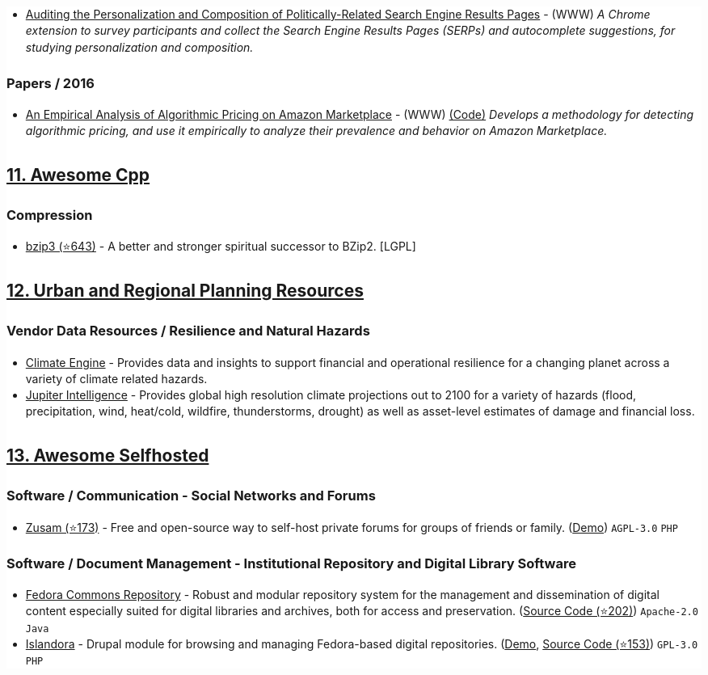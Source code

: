 *   [Auditing the Personalization and Composition of Politically-Related Search Engine Results Pages](https://dl.acm.org/doi/10.1145/3178876.3186143) - (WWW) *A Chrome extension to survey participants and collect the Search Engine Results Pages (SERPs) and autocomplete suggestions, for studying personalization and composition.*

### Papers / 2016

*   [An Empirical Analysis of Algorithmic Pricing on Amazon Marketplace](https://mislove.org/publications/Amazon-WWW.pdf) - (WWW) [(Code)](http://personalization.ccs.neu.edu) *Develops a methodology for detecting algorithmic pricing, and use it empirically to analyze their prevalence and behavior on Amazon Marketplace.*

## [11. Awesome Cpp](/content/fffaraz/awesome-cpp/week/README.md)

### Compression

*   [bzip3 (⭐643)](https://github.com/kspalaiologos/bzip3) - A better and stronger spiritual successor to BZip2. \[LGPL]

## [12. Urban and Regional Planning Resources](/content/APA-Technology-Division/urban-and-regional-planning-resources/week/README.md)

### Vendor Data Resources / Resilience and Natural Hazards

*   [Climate Engine](https://climateengine.com/) - Provides data and insights to support financial and operational resilience for a changing planet across a variety of climate related hazards.
*   [Jupiter Intelligence](https://jupiterintel.com/) - Provides global high resolution climate projections out to 2100 for a variety of hazards (flood, precipitation, wind, heat/cold, wildfire, thunderstorms, drought) as well as asset-level estimates of damage and financial loss.

## [13. Awesome Selfhosted](/content/awesome-selfhosted/awesome-selfhosted/week/README.md)

### Software / Communication - Social Networks and Forums

*   [Zusam (⭐173)](https://github.com/zusam/zusam) - Free and open-source way to self-host private forums for groups of friends or family. ([Demo](https://demo.zusam.org)) `AGPL-3.0` `PHP`

### Software / Document Management - Institutional Repository and Digital Library Software

*   [Fedora Commons Repository](https://wiki.lyrasis.org/display/FF/Fedora+Repository+Home) - Robust and modular repository system for the management and dissemination of digital content especially suited for digital libraries and archives, both for access and preservation. ([Source Code (⭐202)](https://github.com/fcrepo/fcrepo)) `Apache-2.0` `Java`
*   [Islandora](https://www.islandora.ca/) - Drupal module for browsing and managing Fedora-based digital repositories. ([Demo](https://sandbox.islandora.ca/), [Source Code (⭐153)](https://github.com/Islandora/islandora)) `GPL-3.0` `PHP`
